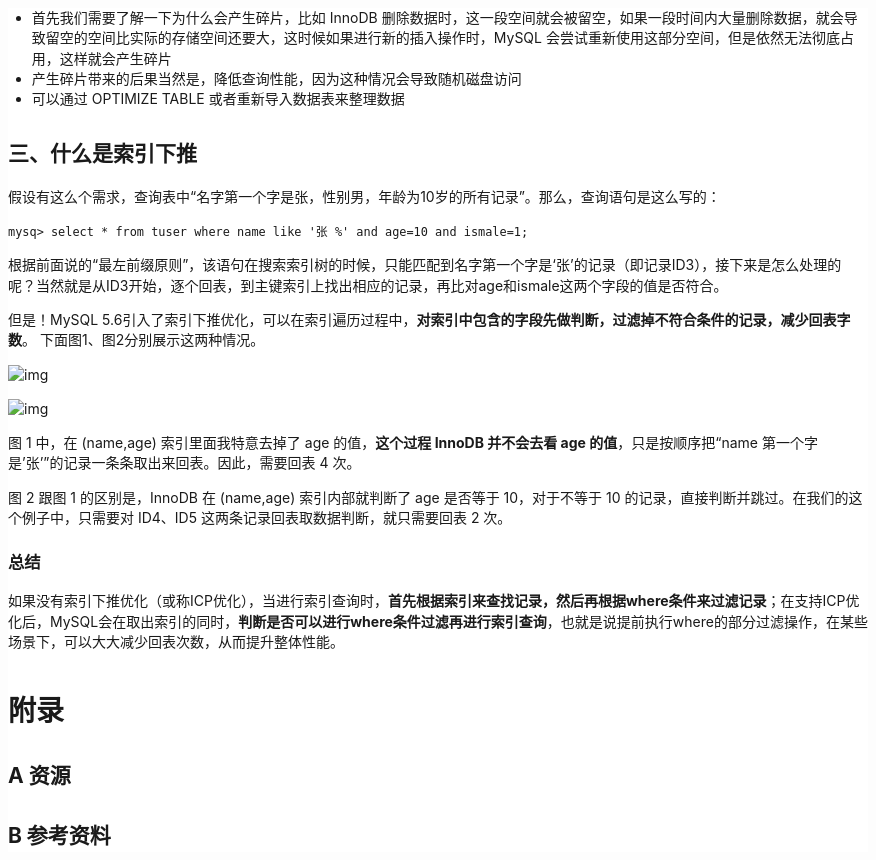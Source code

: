 - 首先我们需要了解一下为什么会产生碎片，比如 InnoDB 删除数据时，这一段空间就会被留空，如果一段时间内大量删除数据，就会导致留空的空间比实际的存储空间还要大，这时候如果进行新的插入操作时，MySQL 会尝试重新使用这部分空间，但是依然无法彻底占用，这样就会产生碎片
- 产生碎片带来的后果当然是，降低查询性能，因为这种情况会导致随机磁盘访问
- 可以通过 OPTIMIZE TABLE 或者重新导入数据表来整理数据

## 三、什么是索引下推

假设有这么个需求，查询表中“名字第一个字是张，性别男，年龄为10岁的所有记录”。那么，查询语句是这么写的：

```text
mysq> select * from tuser where name like '张 %' and age=10 and ismale=1;
```

根据前面说的“最左前缀原则”，该语句在搜索索引树的时候，只能匹配到名字第一个字是‘张’的记录（即记录ID3），接下来是怎么处理的呢？当然就是从ID3开始，逐个回表，到主键索引上找出相应的记录，再比对age和ismale这两个字段的值是否符合。

但是！MySQL 5.6引入了索引下推优化，可以在索引遍历过程中，**对索引中包含的字段先做判断，过滤掉不符合条件的记录，减少回表字数**。
下面图1、图2分别展示这两种情况。



![img](https://pic4.zhimg.com/80/v2-898a5fa05aa8d612c89fb20801221c77_720w.jpg)



![img](https://pic1.zhimg.com/80/v2-20b521abe1b0717e828e857560f40210_720w.jpg)



图 1 中，在 (name,age) 索引里面我特意去掉了 age 的值，**这个过程 InnoDB 并不会去看 age 的值**，只是按顺序把“name 第一个字是’张’”的记录一条条取出来回表。因此，需要回表 4 次。

图 2 跟图 1 的区别是，InnoDB 在 (name,age) 索引内部就判断了 age 是否等于 10，对于不等于 10 的记录，直接判断并跳过。在我们的这个例子中，只需要对 ID4、ID5 这两条记录回表取数据判断，就只需要回表 2 次。

### 总结

如果没有索引下推优化（或称ICP优化），当进行索引查询时，**首先根据索引来查找记录，然后再根据where条件来过滤记录**；在支持ICP优化后，MySQL会在取出索引的同时，**判断是否可以进行where条件过滤再进行索引查询**，也就是说提前执行where的部分过滤操作，在某些场景下，可以大大减少回表次数，从而提升整体性能。


# 附录
## A 资源
## B 参考资料


